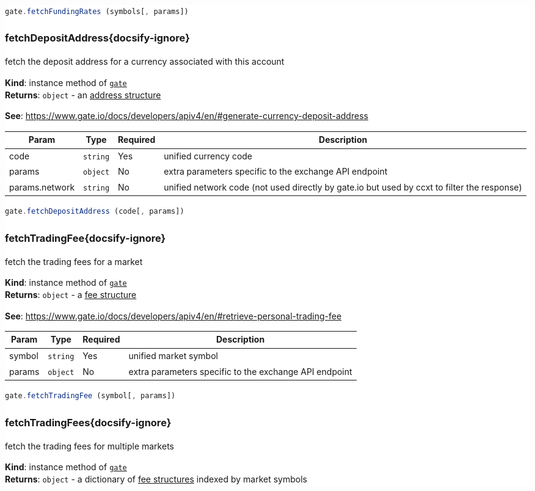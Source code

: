 
```javascript
gate.fetchFundingRates (symbols[, params])
```


<a name="fetchDepositAddress" id="fetchdepositaddress"></a>

### fetchDepositAddress{docsify-ignore}
fetch the deposit address for a currency associated with this account

**Kind**: instance method of [<code>gate</code>](#gate)  
**Returns**: <code>object</code> - an [address structure](https://docs.ccxt.com/#/?id=address-structure)

**See**: https://www.gate.io/docs/developers/apiv4/en/#generate-currency-deposit-address  

| Param | Type | Required | Description |
| --- | --- | --- | --- |
| code | <code>string</code> | Yes | unified currency code |
| params | <code>object</code> | No | extra parameters specific to the exchange API endpoint |
| params.network | <code>string</code> | No | unified network code (not used directly by gate.io but used by ccxt to filter the response) |


```javascript
gate.fetchDepositAddress (code[, params])
```


<a name="fetchTradingFee" id="fetchtradingfee"></a>

### fetchTradingFee{docsify-ignore}
fetch the trading fees for a market

**Kind**: instance method of [<code>gate</code>](#gate)  
**Returns**: <code>object</code> - a [fee structure](https://docs.ccxt.com/#/?id=fee-structure)

**See**: https://www.gate.io/docs/developers/apiv4/en/#retrieve-personal-trading-fee  

| Param | Type | Required | Description |
| --- | --- | --- | --- |
| symbol | <code>string</code> | Yes | unified market symbol |
| params | <code>object</code> | No | extra parameters specific to the exchange API endpoint |


```javascript
gate.fetchTradingFee (symbol[, params])
```


<a name="fetchTradingFees" id="fetchtradingfees"></a>

### fetchTradingFees{docsify-ignore}
fetch the trading fees for multiple markets

**Kind**: instance method of [<code>gate</code>](#gate)  
**Returns**: <code>object</code> - a dictionary of [fee structures](https://docs.ccxt.com/#/?id=fee-structure) indexed by market symbols
